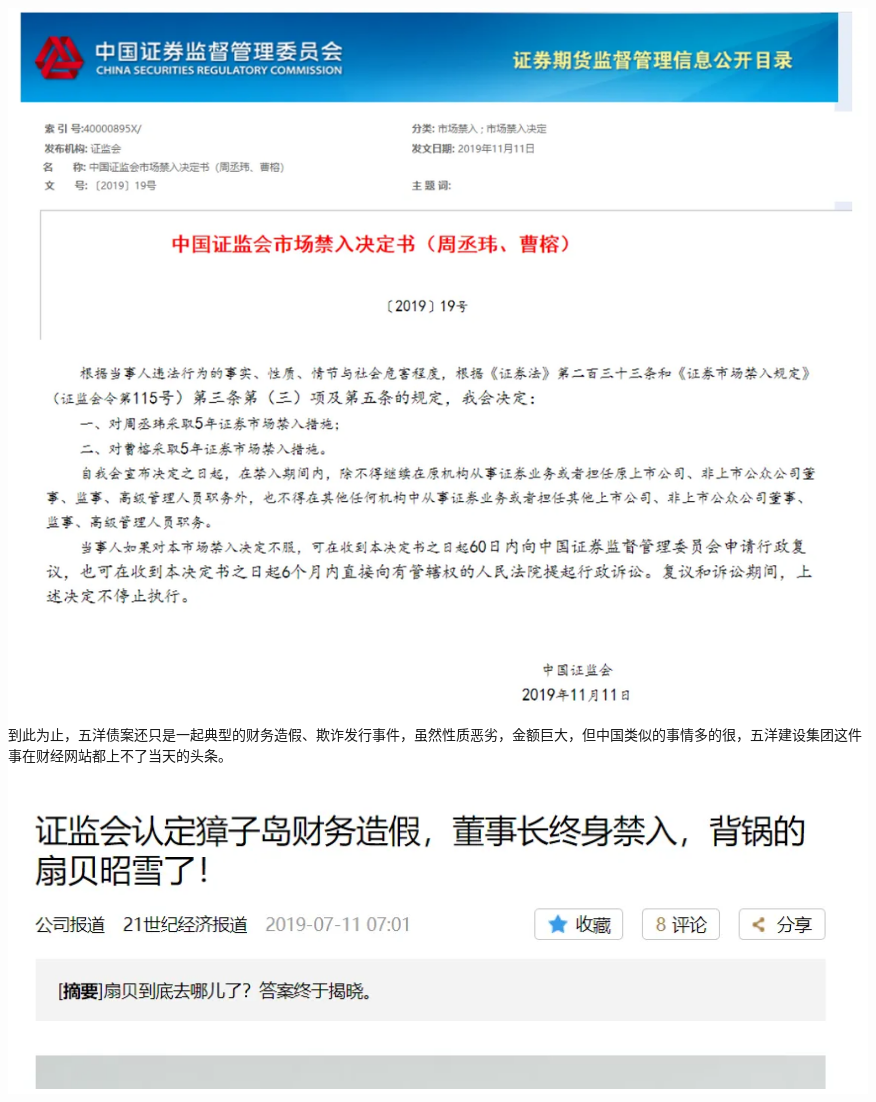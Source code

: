 ![](/images/btnews/btnews/0201_0300/0223/image20.webp)

到此为止，五洋债案还只是一起典型的财务造假、欺诈发行事件，虽然性质恶劣，金额巨大，但中国类似的事情多的很，五洋建设集团这件事在财经网站都上不了当天的头条。

![](/images/btnews/btnews/0201_0300/0223/image21.webp)

